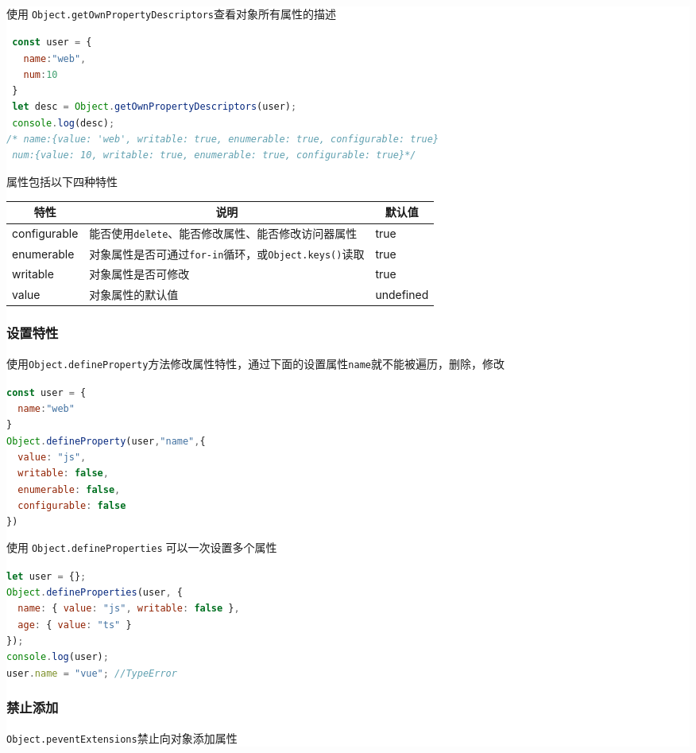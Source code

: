 使用 `Object.getOwnPropertyDescriptors`查看对象所有属性的描述

```js
 const user = {
   name:"web",
   num:10
 }
 let desc = Object.getOwnPropertyDescriptors(user);
 console.log(desc);
/* name:{value: 'web', writable: true, enumerable: true, configurable: true}
 num:{value: 10, writable: true, enumerable: true, configurable: true}*/
```

属性包括以下四种特性

| 特性         | 说明                                                  | 默认值    |
| ------------ | ----------------------------------------------------- | --------- |
| configurable | 能否使用`delete`、能否修改属性、能否修改访问器属性    | true      |
| enumerable   | 对象属性是否可通过`for-in`循环，或`Object.keys()`读取 | true      |
| writable     | 对象属性是否可修改                                    | true      |
| value        | 对象属性的默认值                                      | undefined |

### 设置特性

使用`Object.defineProperty`方法修改属性特性，通过下面的设置属性`name`就不能被遍历，删除，修改

```js
const user = {
  name:"web"
}
Object.defineProperty(user,"name",{
  value: "js",
  writable: false,
  enumerable: false,
  configurable: false
})
```

使用 `Object.defineProperties` 可以一次设置多个属性

```js
let user = {};
Object.defineProperties(user, {
  name: { value: "js", writable: false },
  age: { value: "ts" }
});
console.log(user);
user.name = "vue"; //TypeError
```

### 禁止添加

`Object.peventExtensions`禁止向对象添加属性
